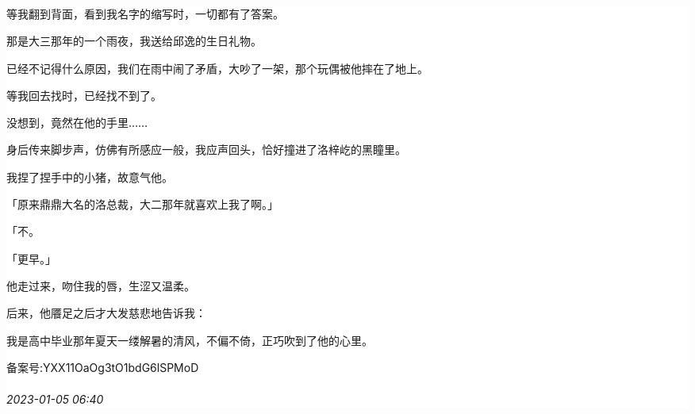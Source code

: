 等我翻到背面，看到我名字的缩写时，一切都有了答案。


那是大三那年的一个雨夜，我送给邱逸的生日礼物。


已经不记得什么原因，我们在雨中闹了矛盾，大吵了一架，那个玩偶被他摔在了地上。


等我回去找时，已经找不到了。


没想到，竟然在他的手里……


身后传来脚步声，仿佛有所感应一般，我应声回头，恰好撞进了洛梓屹的黑瞳里。


我捏了捏手中的小猪，故意气他。


「原来鼎鼎大名的洛总裁，大二那年就喜欢上我了啊。」


「不。


「更早。」


他走过来，吻住我的唇，生涩又温柔。


后来，他餍足之后才大发慈悲地告诉我：


我是高中毕业那年夏天一缕解暑的清风，不偏不倚，正巧吹到了他的心里。


备案号:YXX11OaOg3tO1bdG6lSPMoD


###### 2023-01-05 06:40
